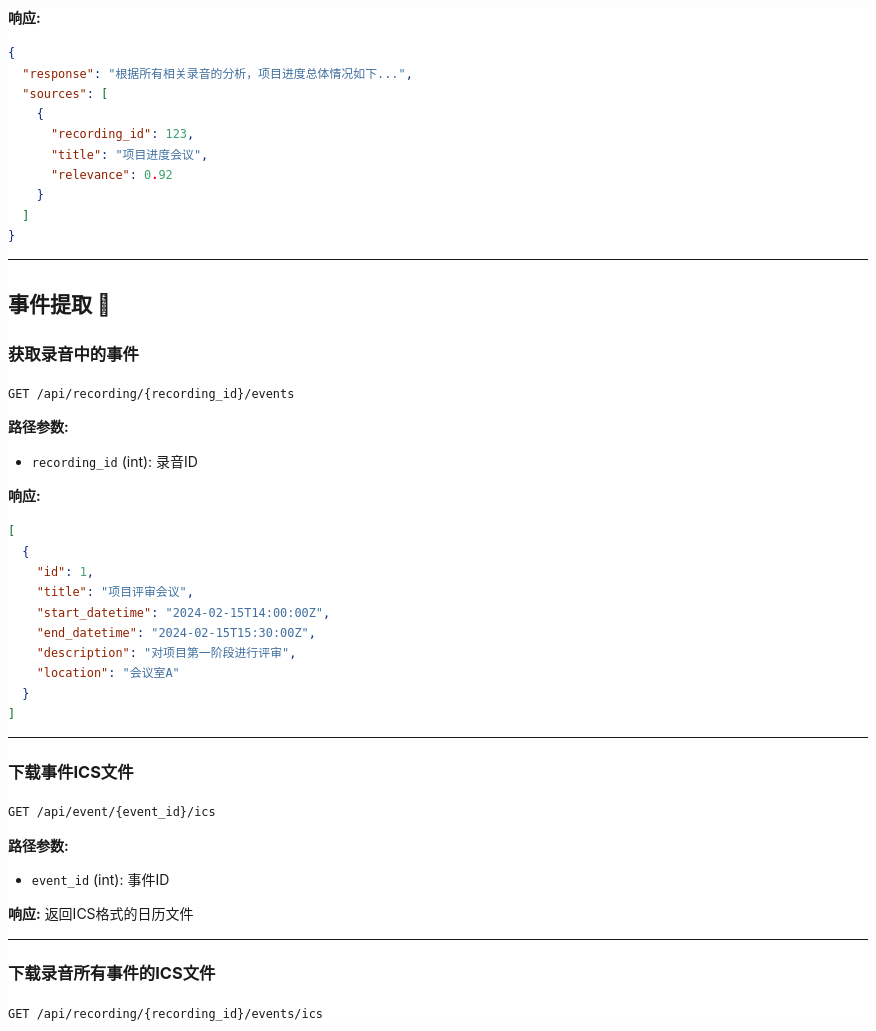 **响应:**
```json
{
  "response": "根据所有相关录音的分析，项目进度总体情况如下...",
  "sources": [
    {
      "recording_id": 123,
      "title": "项目进度会议",
      "relevance": 0.92
    }
  ]
}
```

---

## 事件提取 📅

### 获取录音中的事件
```http
GET /api/recording/{recording_id}/events
```

**路径参数:**
- `recording_id` (int): 录音ID

**响应:**
```json
[
  {
    "id": 1,
    "title": "项目评审会议",
    "start_datetime": "2024-02-15T14:00:00Z",
    "end_datetime": "2024-02-15T15:30:00Z",
    "description": "对项目第一阶段进行评审",
    "location": "会议室A"
  }
]
```

---

### 下载事件ICS文件
```http
GET /api/event/{event_id}/ics
```

**路径参数:**
- `event_id` (int): 事件ID

**响应:** 返回ICS格式的日历文件

---

### 下载录音所有事件的ICS文件
```http
GET /api/recording/{recording_id}/events/ics
```
